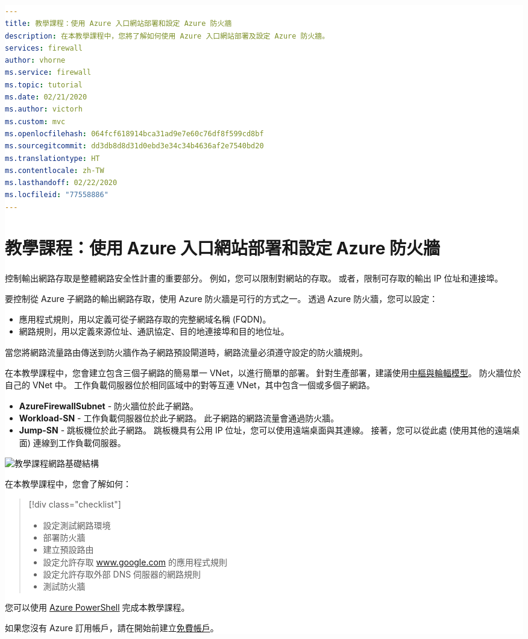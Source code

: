 ```yaml
---
title: 教學課程：使用 Azure 入口網站部署和設定 Azure 防火牆
description: 在本教學課程中，您將了解如何使用 Azure 入口網站部署及設定 Azure 防火牆。
services: firewall
author: vhorne
ms.service: firewall
ms.topic: tutorial
ms.date: 02/21/2020
ms.author: victorh
ms.custom: mvc
ms.openlocfilehash: 064fcf618914bca31ad9e7e60c76df8f599cd8bf
ms.sourcegitcommit: dd3db8d8d31d0ebd3e34c34b4636af2e7540bd20
ms.translationtype: HT
ms.contentlocale: zh-TW
ms.lasthandoff: 02/22/2020
ms.locfileid: "77558886"
---
```

# <a name="tutorial-deploy-and-configure-azure-firewall-using-the-azure-portal"></a>教學課程：使用 Azure 入口網站部署和設定 Azure 防火牆

控制輸出網路存取是整體網路安全性計畫的重要部分。 例如，您可以限制對網站的存取。 或者，限制可存取的輸出 IP 位址和連接埠。

要控制從 Azure 子網路的輸出網路存取，使用 Azure 防火牆是可行的方式之一。 透過 Azure 防火牆，您可以設定：

* 應用程式規則，用以定義可從子網路存取的完整網域名稱 (FQDN)。
* 網路規則，用以定義來源位址、通訊協定、目的地連接埠和目的地位址。

當您將網路流量路由傳送到防火牆作為子網路預設閘道時，網路流量必須遵守設定的防火牆規則。

在本教學課程中，您會建立包含三個子網路的簡易單一 VNet，以進行簡單的部署。 針對生產部署，建議使用[中樞與輪輻模型](https://docs.microsoft.com/azure/architecture/reference-architectures/hybrid-networking/hub-spoke)。 防火牆位於自己的 VNet 中。 工作負載伺服器位於相同區域中的對等互連 VNet，其中包含一個或多個子網路。

* **AzureFirewallSubnet** - 防火牆位於此子網路。
* **Workload-SN** - 工作負載伺服器位於此子網路。 此子網路的網路流量會通過防火牆。
* **Jump-SN** - 跳板機位於此子網路。 跳板機具有公用 IP 位址，您可以使用遠端桌面與其連線。 接著，您可以從此處 (使用其他的遠端桌面) 連線到工作負載伺服器。

![教學課程網路基礎結構](media/tutorial-firewall-rules-portal/Tutorial_network.png)

在本教學課程中，您會了解如何：

> [!div class="checklist"]
> * 設定測試網路環境
> * 部署防火牆
> * 建立預設路由
> * 設定允許存取 www.google.com 的應用程式規則
> * 設定允許存取外部 DNS 伺服器的網路規則
> * 測試防火牆

您可以使用 [Azure PowerShell](deploy-ps.md) 完成本教學課程。

如果您沒有 Azure 訂用帳戶，請在開始前建立[免費帳戶](https://azure.microsoft.com/free/?WT.mc_id=A261C142F)。
